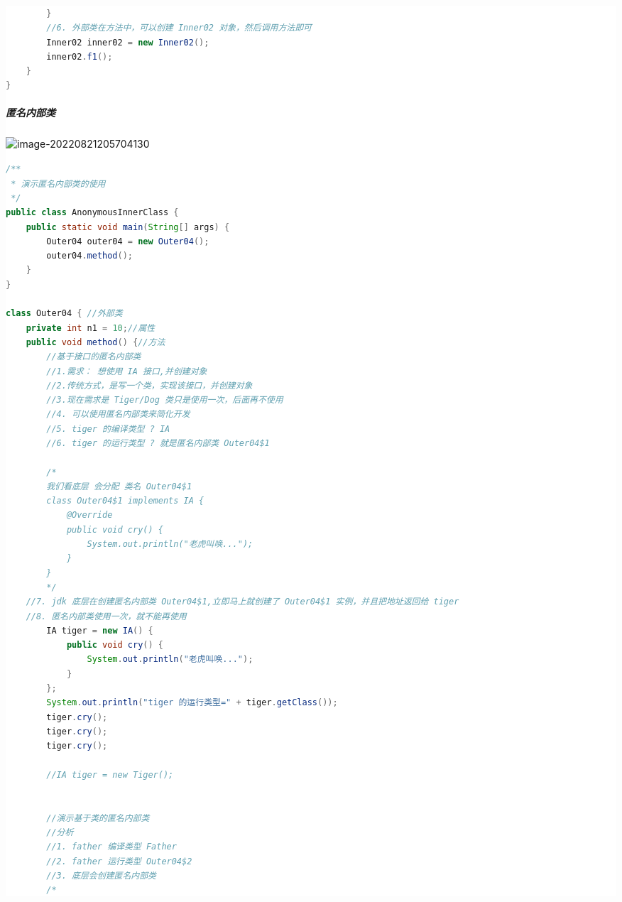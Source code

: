 ```java
        }
        //6. 外部类在方法中，可以创建 Inner02 对象，然后调用方法即可
        Inner02 inner02 = new Inner02();
        inner02.f1();
    }
}
```

##### 匿名内部类

![image-20220821205704130](https://trpora-1300527744.cos.ap-chongqing.myqcloud.com/img/image-20220821205704130.png)

```java
/**
 * 演示匿名内部类的使用
 */
public class AnonymousInnerClass {
    public static void main(String[] args) {
        Outer04 outer04 = new Outer04();
        outer04.method();
    }
}

class Outer04 { //外部类
    private int n1 = 10;//属性
    public void method() {//方法
        //基于接口的匿名内部类
        //1.需求： 想使用 IA 接口,并创建对象
        //2.传统方式，是写一个类，实现该接口，并创建对象
        //3.现在需求是 Tiger/Dog 类只是使用一次，后面再不使用
        //4. 可以使用匿名内部类来简化开发
        //5. tiger 的编译类型 ? IA
        //6. tiger 的运行类型 ? 就是匿名内部类 Outer04$1

        /*
        我们看底层 会分配 类名 Outer04$1
        class Outer04$1 implements IA {
            @Override
            public void cry() {
                System.out.println("老虎叫唤...");
            }
        }
        */
    //7. jdk 底层在创建匿名内部类 Outer04$1,立即马上就创建了 Outer04$1 实例，并且把地址返回给 tiger
    //8. 匿名内部类使用一次，就不能再使用
        IA tiger = new IA() {
            public void cry() {
                System.out.println("老虎叫唤...");
            }
        };
        System.out.println("tiger 的运行类型=" + tiger.getClass());
        tiger.cry();
        tiger.cry();
        tiger.cry();

        //IA tiger = new Tiger();


        //演示基于类的匿名内部类
        //分析
        //1. father 编译类型 Father
        //2. father 运行类型 Outer04$2
        //3. 底层会创建匿名内部类
        /*
```